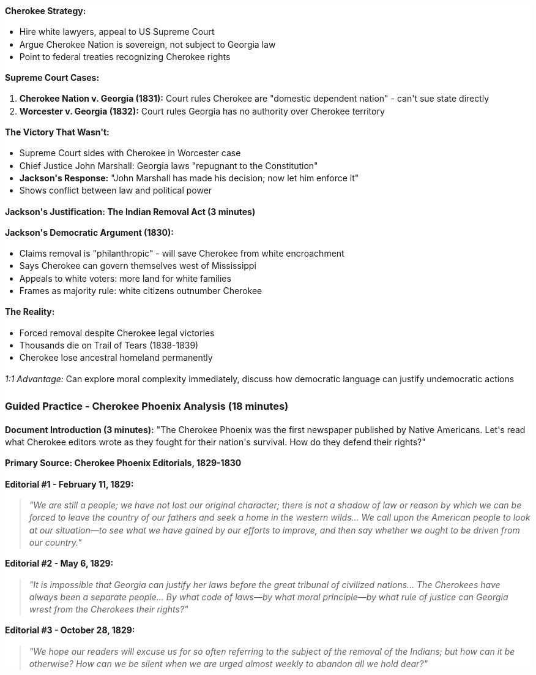 **Cherokee Strategy:**
- Hire white lawyers, appeal to US Supreme Court
- Argue Cherokee Nation is sovereign, not subject to Georgia law
- Point to federal treaties recognizing Cherokee rights

**Supreme Court Cases:**
1. **Cherokee Nation v. Georgia (1831):** Court rules Cherokee are "domestic dependent nation" - can't sue state directly
2. **Worcester v. Georgia (1832):** Court rules Georgia has no authority over Cherokee territory

**The Victory That Wasn't:**
- Supreme Court sides with Cherokee in Worcester case
- Chief Justice John Marshall: Georgia laws "repugnant to the Constitution"
- **Jackson's Response:** "John Marshall has made his decision; now let him enforce it"
- Shows conflict between law and political power

**Jackson's Justification: The Indian Removal Act (3 minutes)**

**Jackson's Democratic Argument (1830):**
- Claims removal is "philanthropic" - will save Cherokee from white encroachment
- Says Cherokee can govern themselves west of Mississippi
- Appeals to white voters: more land for white families
- Frames as majority rule: white citizens outnumber Cherokee

**The Reality:**
- Forced removal despite Cherokee legal victories
- Thousands die on Trail of Tears (1838-1839)
- Cherokee lose ancestral homeland permanently

*1:1 Advantage:* Can explore moral complexity immediately, discuss how democratic language can justify undemocratic actions

### **Guided Practice - Cherokee Phoenix Analysis (18 minutes)**

**Document Introduction (3 minutes):**
"The Cherokee Phoenix was the first newspaper published by Native Americans. Let's read what Cherokee editors wrote as they fought for their nation's survival. How do they defend their rights?"

**Primary Source: Cherokee Phoenix Editorials, 1829-1830**

**Editorial #1 - February 11, 1829:**
> *"We are still a people; we have not lost our original character; there is not a shadow of law or reason by which we can be forced to leave the country of our fathers and seek a home in the western wilds... We call upon the American people to look at our situation—to see what we have gained by our efforts to improve, and then say whether we ought to be driven from our country."*

**Editorial #2 - May 6, 1829:**
> *"It is impossible that Georgia can justify her laws before the great tribunal of civilized nations... The Cherokees have always been a separate people... By what code of laws—by what moral principle—by what rule of justice can Georgia wrest from the Cherokees their rights?"*

**Editorial #3 - October 28, 1829:**
> *"We hope our readers will excuse us for so often referring to the subject of the removal of the Indians; but how can it be otherwise? How can we be silent when we are urged almost weekly to abandon all we hold dear?"*
